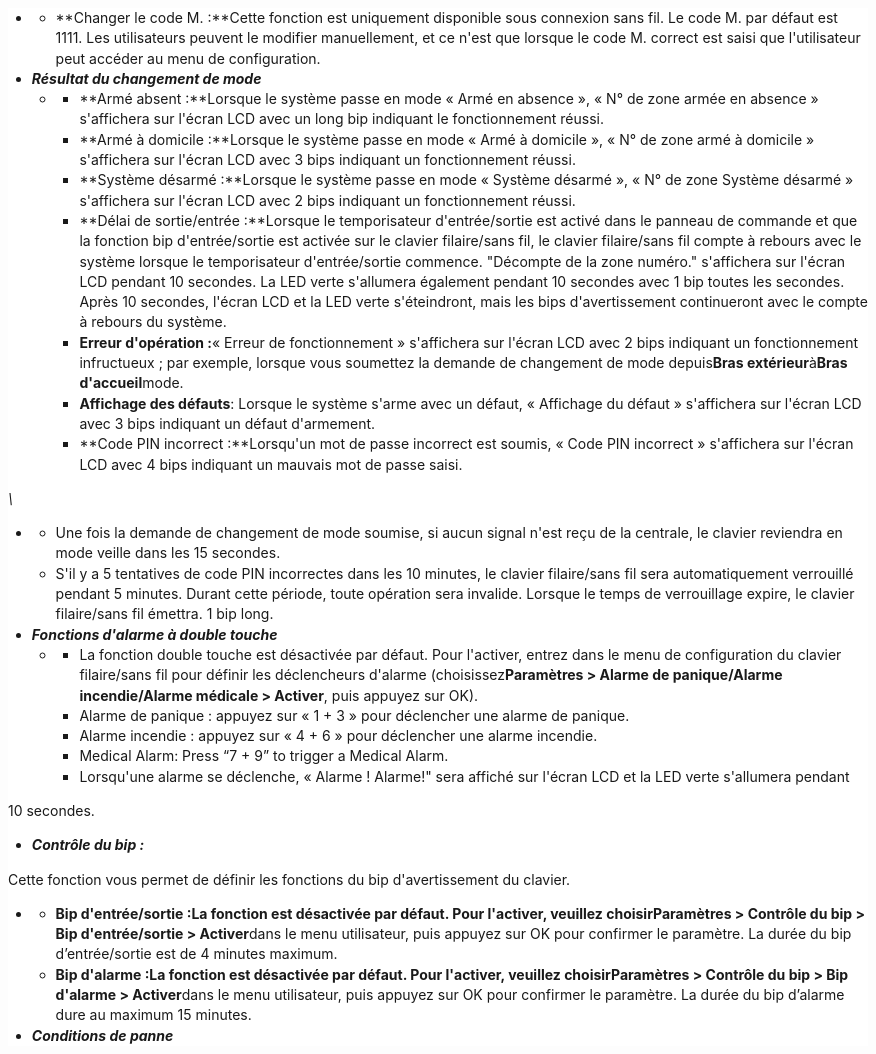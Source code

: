 -   -   **Changer le code M. :**Cette fonction est uniquement disponible sous connexion sans fil. Le code M. par défaut est 1111. Les utilisateurs peuvent le modifier manuellement, et ce n'est que lorsque le code M. correct est saisi que l'utilisateur peut accéder au menu de configuration.
-   _**Résultat du changement de mode**_
    -   -   **Armé absent :**Lorsque le système passe en mode « Armé en absence », « N° de zone armée en absence » s'affichera sur l'écran LCD avec un long bip indiquant le fonctionnement réussi.
        -   **Armé à domicile :**Lorsque le système passe en mode « Armé à domicile », « N° de zone armé à domicile » s'affichera sur l'écran LCD avec 3 bips indiquant un fonctionnement réussi.
        -   **Système désarmé :**Lorsque le système passe en mode « Système désarmé », « N° de zone Système désarmé » s'affichera sur l'écran LCD avec 2 bips indiquant un fonctionnement réussi.
        -   **Délai de sortie/entrée :**Lorsque le temporisateur d'entrée/sortie est activé dans le panneau de commande et que la fonction bip d'entrée/sortie est activée sur le clavier filaire/sans fil, le clavier filaire/sans fil compte à rebours avec le système lorsque le temporisateur d'entrée/sortie commence. "Décompte de la zone numéro." s'affichera sur l'écran LCD pendant 10 secondes. La LED verte s'allumera également pendant 10 secondes avec 1 bip toutes les secondes. Après 10 secondes, l'écran LCD et la LED verte s'éteindront, mais les bips d'avertissement continueront avec le compte à rebours du système.
        -   **Erreur d'opération :**« Erreur de fonctionnement » s'affichera sur l'écran LCD avec 2 bips indiquant un fonctionnement infructueux ; par exemple, lorsque vous soumettez la demande de changement de mode depuis**Bras extérieur**à**Bras d'accueil**mode.
        -   **Affichage des défauts**: Lorsque le système s'arme avec un défaut, « Affichage du défaut » s'affichera sur l'écran LCD avec 3 bips indiquant un défaut d'armement.
        -   **Code PIN incorrect :**Lorsqu'un mot de passe incorrect est soumis, « Code PIN incorrect » s'affichera sur l'écran LCD avec 4 bips indiquant un mauvais mot de passe saisi.

_\\<NOTE>_

-   -   Une fois la demande de changement de mode soumise, si aucun signal n'est reçu de la centrale, le clavier reviendra en mode veille dans les 15 secondes.
    -   S'il y a 5 tentatives de code PIN incorrectes dans les 10 minutes, le clavier filaire/sans fil sera automatiquement verrouillé pendant 5 minutes. Durant cette période, toute opération sera invalide. Lorsque le temps de verrouillage expire, le clavier filaire/sans fil émettra. 1 bip long.
-   _**Fonctions d'alarme à double touche**_
    -   -   La fonction double touche est désactivée par défaut. Pour l'activer, entrez dans le menu de configuration du clavier filaire/sans fil pour définir les déclencheurs d'alarme (choisissez**Paramètres > Alarme de panique/Alarme incendie/Alarme médicale > Activer**, puis appuyez sur OK).
        -   Alarme de panique : appuyez sur « 1 + 3 » pour déclencher une alarme de panique.
        -   Alarme incendie : appuyez sur « 4 + 6 » pour déclencher une alarme incendie.
        -   Medical Alarm: Press “7 + 9” to trigger a Medical Alarm.
        -   Lorsqu'une alarme se déclenche, « Alarme ! Alarme!" sera affiché sur l'écran LCD et la LED verte s'allumera pendant

10 secondes.

-   _**Contrôle du bip :**_

Cette fonction vous permet de définir les fonctions du bip d'avertissement du clavier.

-   -   **Bip d'entrée/sortie :**La fonction est désactivée par défaut. Pour l'activer, veuillez choisir**Paramètres > Contrôle du bip > Bip d'entrée/sortie > Activer**dans le menu utilisateur, puis appuyez sur OK pour confirmer le paramètre. La durée du bip d’entrée/sortie est de 4 minutes maximum.
    -   **Bip d'alarme :**La fonction est désactivée par défaut. Pour l'activer, veuillez choisir**Paramètres > Contrôle du bip > Bip d'alarme > Activer**dans le menu utilisateur, puis appuyez sur OK pour confirmer le paramètre. La durée du bip d’alarme dure au maximum 15 minutes.
-   _**Conditions de panne**_
